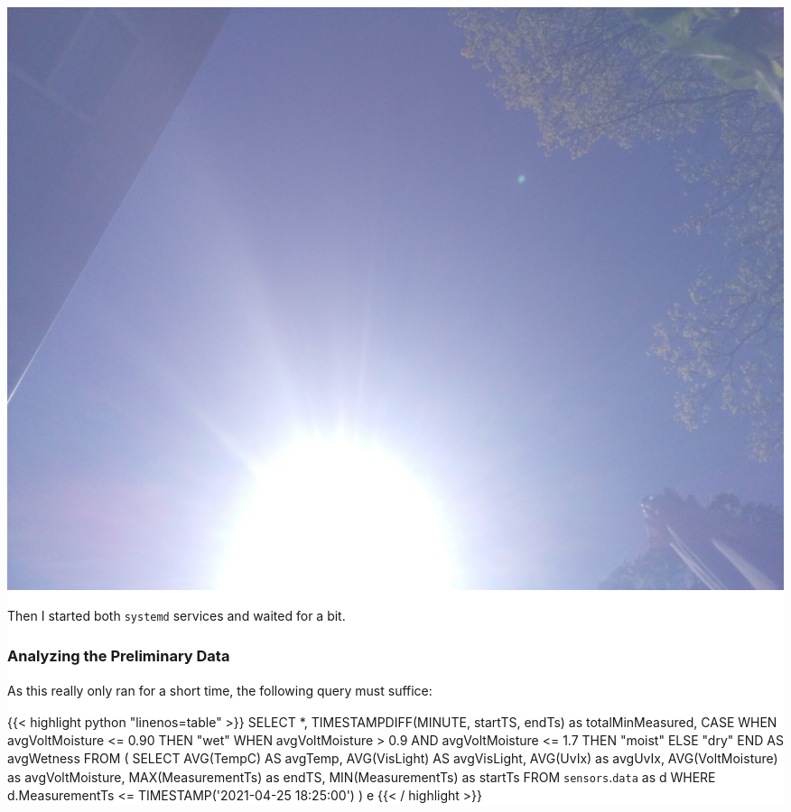 ![docs/cam_deck.jpg](docs/cam_deck.jpg)

Then I started both `systemd` services and waited for a bit. 

### Analyzing the Preliminary Data
As this really only ran for a short time, the following query must suffice:

{{< highlight python "linenos=table" >}}
SELECT *, TIMESTAMPDIFF(MINUTE, startTS, endTs) as totalMinMeasured,
CASE WHEN avgVoltMoisture <= 0.90 THEN "wet" 
WHEN avgVoltMoisture > 0.9 AND avgVoltMoisture <= 1.7 THEN "moist"
ELSE "dry"  END AS avgWetness
FROM (
	SELECT AVG(TempC) AS avgTemp, AVG(VisLight) AS avgVisLight, AVG(UvIx) as avgUvIx, AVG(VoltMoisture) as avgVoltMoisture,
	MAX(MeasurementTs) as endTS, MIN(MeasurementTs) as startTs
	FROM `sensors`.`data` as d
	WHERE d.MeasurementTs <= TIMESTAMP('2021-04-25 18:25:00')
) e
{{< / highlight >}}
